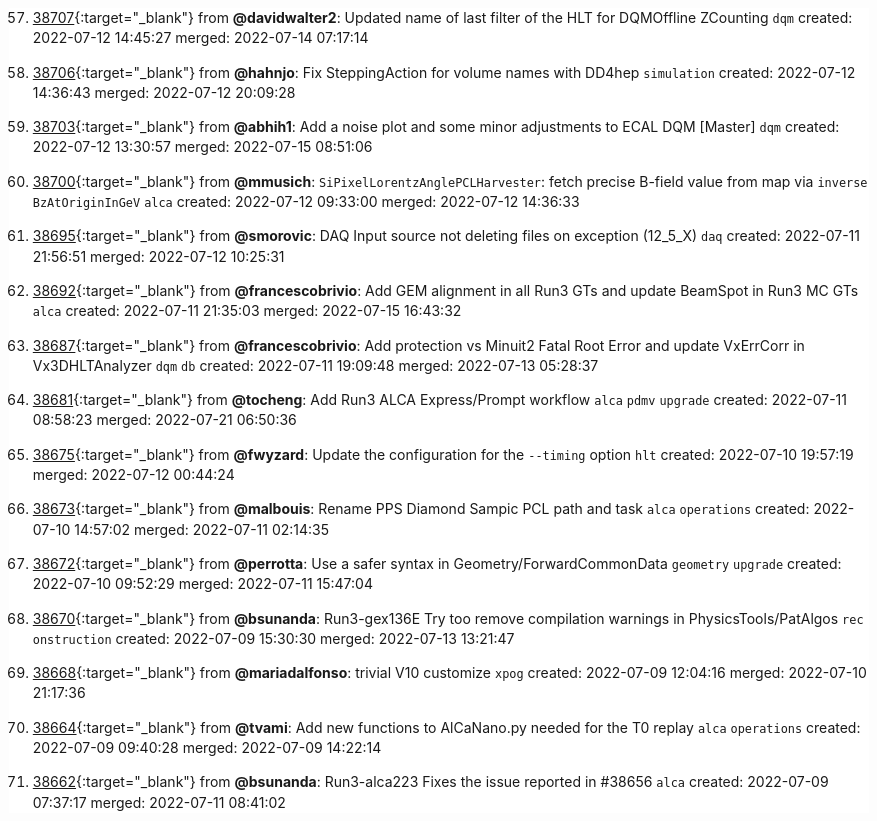 57. [38707](http://github.com/cms-sw/cmssw/pull/38707){:target="_blank"}  from **@davidwalter2**: Updated name of last filter of the HLT for DQMOffline ZCounting  `dqm` created: 2022-07-12 14:45:27 merged: 2022-07-14 07:17:14

58. [38706](http://github.com/cms-sw/cmssw/pull/38706){:target="_blank"}  from **@hahnjo**: Fix SteppingAction for volume names with DD4hep `simulation` created: 2022-07-12 14:36:43 merged: 2022-07-12 20:09:28

59. [38703](http://github.com/cms-sw/cmssw/pull/38703){:target="_blank"}  from **@abhih1**: Add a noise plot and some minor adjustments to ECAL DQM [Master] `dqm` created: 2022-07-12 13:30:57 merged: 2022-07-15 08:51:06

60. [38700](http://github.com/cms-sw/cmssw/pull/38700){:target="_blank"}  from **@mmusich**: `SiPixelLorentzAnglePCLHarvester`: fetch precise B-field value from map via `inverseBzAtOriginInGeV` `alca` created: 2022-07-12 09:33:00 merged: 2022-07-12 14:36:33

61. [38695](http://github.com/cms-sw/cmssw/pull/38695){:target="_blank"}  from **@smorovic**: DAQ Input source not deleting files on exception (12_5_X) `daq` created: 2022-07-11 21:56:51 merged: 2022-07-12 10:25:31

62. [38692](http://github.com/cms-sw/cmssw/pull/38692){:target="_blank"}  from **@francescobrivio**: Add GEM alignment in all Run3 GTs and update BeamSpot in Run3 MC GTs `alca` created: 2022-07-11 21:35:03 merged: 2022-07-15 16:43:32

63. [38687](http://github.com/cms-sw/cmssw/pull/38687){:target="_blank"}  from **@francescobrivio**: Add protection vs Minuit2 Fatal Root Error and update VxErrCorr in Vx3DHLTAnalyzer `dqm` `db` created: 2022-07-11 19:09:48 merged: 2022-07-13 05:28:37

64. [38681](http://github.com/cms-sw/cmssw/pull/38681){:target="_blank"}  from **@tocheng**: Add Run3 ALCA Express/Prompt workflow `alca` `pdmv` `upgrade` created: 2022-07-11 08:58:23 merged: 2022-07-21 06:50:36

65. [38675](http://github.com/cms-sw/cmssw/pull/38675){:target="_blank"}  from **@fwyzard**: Update the configuration for the `--timing` option `hlt` created: 2022-07-10 19:57:19 merged: 2022-07-12 00:44:24

66. [38673](http://github.com/cms-sw/cmssw/pull/38673){:target="_blank"}  from **@malbouis**: Rename PPS Diamond Sampic PCL path and task `alca` `operations` created: 2022-07-10 14:57:02 merged: 2022-07-11 02:14:35

67. [38672](http://github.com/cms-sw/cmssw/pull/38672){:target="_blank"}  from **@perrotta**: Use a safer syntax in Geometry/ForwardCommonData `geometry` `upgrade` created: 2022-07-10 09:52:29 merged: 2022-07-11 15:47:04

68. [38670](http://github.com/cms-sw/cmssw/pull/38670){:target="_blank"}  from **@bsunanda**: Run3-gex136E Try too remove compilation warnings in PhysicsTools/PatAlgos `reconstruction` created: 2022-07-09 15:30:30 merged: 2022-07-13 13:21:47

69. [38668](http://github.com/cms-sw/cmssw/pull/38668){:target="_blank"}  from **@mariadalfonso**: trivial V10 customize `xpog` created: 2022-07-09 12:04:16 merged: 2022-07-10 21:17:36

70. [38664](http://github.com/cms-sw/cmssw/pull/38664){:target="_blank"}  from **@tvami**: Add new functions to AlCaNano.py needed for the T0 replay `alca` `operations` created: 2022-07-09 09:40:28 merged: 2022-07-09 14:22:14

71. [38662](http://github.com/cms-sw/cmssw/pull/38662){:target="_blank"}  from **@bsunanda**: Run3-alca223 Fixes the issue reported in #38656 `alca` created: 2022-07-09 07:37:17 merged: 2022-07-11 08:41:02
